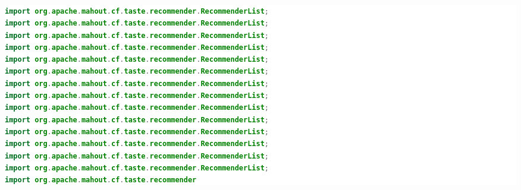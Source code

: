 ```java
import org.apache.mahout.cf.taste.recommender.RecommenderList;
import org.apache.mahout.cf.taste.recommender.RecommenderList;
import org.apache.mahout.cf.taste.recommender.RecommenderList;
import org.apache.mahout.cf.taste.recommender.RecommenderList;
import org.apache.mahout.cf.taste.recommender.RecommenderList;
import org.apache.mahout.cf.taste.recommender.RecommenderList;
import org.apache.mahout.cf.taste.recommender.RecommenderList;
import org.apache.mahout.cf.taste.recommender.RecommenderList;
import org.apache.mahout.cf.taste.recommender.RecommenderList;
import org.apache.mahout.cf.taste.recommender.RecommenderList;
import org.apache.mahout.cf.taste.recommender.RecommenderList;
import org.apache.mahout.cf.taste.recommender.RecommenderList;
import org.apache.mahout.cf.taste.recommender.RecommenderList;
import org.apache.mahout.cf.taste.recommender.RecommenderList;
import org.apache.mahout.cf.taste.recommender

